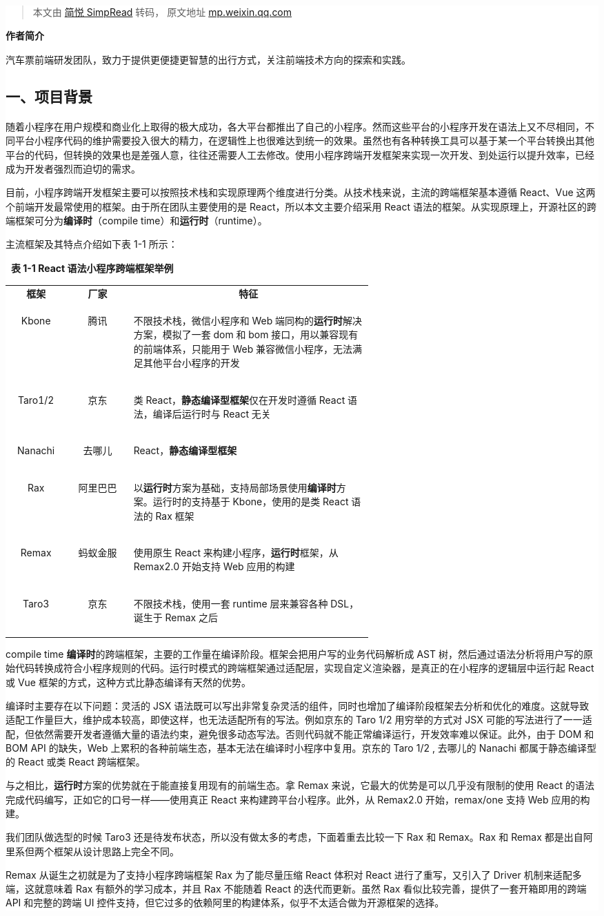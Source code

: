 > 本文由 [简悦 SimpRead](http://ksria.com/simpread/) 转码， 原文地址 [mp.weixin.qq.com](https://mp.weixin.qq.com/s/K4r31sDS2cUUoZ8gMy5KKw)

**作者简介** 

汽车票前端研发团队，致力于提供更便捷更智慧的出行方式，关注前端技术方向的探索和实践。

**一、项目背景**
----------

随着小程序在用户规模和商业化上取得的极大成功，各大平台都推出了自己的小程序。然而这些平台的小程序开发在语法上又不尽相同，不同平台小程序代码的维护需要投入很大的精力，在逻辑性上也很难达到统一的效果。虽然也有各种转换工具可以基于某一个平台转换出其他平台的代码，但转换的效果也是差强人意，往往还需要人工去修改。使用小程序跨端开发框架来实现一次开发、到处运行以提升效率，已经成为开发者强烈而迫切的需求。

目前，小程序跨端开发框架主要可以按照技术栈和实现原理两个维度进行分类。从技术栈来说，主流的跨端框架基本遵循 React、Vue 这两个前端开发最常使用的框架。由于所在团队主要使用的是 React，所以本文主要介绍采用 React 语法的框架。从实现原理上，开源社区的跨端框架可分为**编译时**（compile time）和**运行时**（runtime）。

主流框架及其特点介绍如下表 1-1 所示：

  **表 1-1 React 语法小程序跨端框架举例**

<table cellspacing="0" cellpadding="0" align="center"><tbody><tr><td valign="middle" colspan="1" rowspan="1" align="center" width="74.33333333333333"><strong>框架<br></strong></td><td valign="middle" colspan="1" rowspan="1" align="center" width="76.33333333333333"><strong>厂家<br></strong></td><td valign="middle" colspan="1" rowspan="1" align="center" width="328.3333333333333"><strong>特征<br></strong></td></tr><tr><td valign="middle" width="74.33333333333333" align="center"><p>Kbone</p></td><td valign="middle" width="76.33333333333333" align="center"><p>腾讯</p></td><td valign="top" width="333"><p>不限技术栈，微信小程序和 Web 端同构的<strong>运行时</strong>解决方案，模拟了一套 dom 和 bom 接口，用以兼容现有的前端体系，只能用于 Web 兼容微信小程序，无法满足其他平台小程序的开发</p></td></tr><tr><td valign="middle" width="73.33333333333333" align="center"><p>Taro1/2</p></td><td valign="middle" width="76.33333333333333" align="center"><p>京东</p></td><td valign="top" width="333"><p>类 React，<strong>静态编译型框架</strong>仅在开发时遵循 React 语法，编译后运行时与 React 无关</p></td></tr><tr><td valign="middle" width="73.33333333333333" align="center"><p>Nanachi</p></td><td valign="middle" width="76.33333333333333" align="center"><p>去哪儿</p></td><td valign="top" width="333"><p>React，<strong>静态编译型框架</strong></p></td></tr><tr><td valign="middle" width="73.33333333333333" align="center"><p>Rax</p></td><td valign="middle" width="76.33333333333333" align="center"><p>阿里巴巴</p></td><td valign="top" width="333"><p>以<strong>运行</strong><strong>时</strong>方案为基础，支持局部场景使用<strong>编译时</strong>方案。运行时的支持基于 Kbone，使用的是类 React 语法的 Rax 框架</p></td></tr><tr><td valign="middle" width="73.33333333333333" align="center"><p>Remax</p></td><td valign="middle" width="76.33333333333333" align="center"><p>蚂蚁金服</p></td><td valign="top" width="333"><p>使用原生 React 来构建小程序，<strong>运行时</strong>框架，从 Remax2.0 开始支持 Web 应用的构建</p></td></tr><tr><td valign="middle" width="73.33333333333333" align="center"><p>Taro3</p></td><td valign="middle" width="76.33333333333333" align="center"><p>京东</p></td><td valign="top" width="333"><p>不限技术栈，使用一套 runtime 层来兼容各种 DSL，诞生于 Remax 之后</p></td></tr></tbody></table>

compile time **编译时**的跨端框架，主要的工作量在编译阶段。框架会把用户写的业务代码解析成 AST 树，然后通过语法分析将用户写的原始代码转换成符合小程序规则的代码。运行时模式的跨端框架通过适配层，实现自定义渲染器，是真正的在小程序的逻辑层中运行起 React 或 Vue 框架的方式，这种方式比静态编译有天然的优势。

编译时主要存在以下问题：灵活的 JSX 语法既可以写出非常复杂灵活的组件，同时也增加了编译阶段框架去分析和优化的难度。这就导致适配工作量巨大，维护成本较高，即使这样，也无法适配所有的写法。例如京东的 Taro 1/2 用穷举的方式对 JSX 可能的写法进行了一一适配，但依然需要开发者遵循大量的语法约束，避免很多动态写法。否则代码就不能正常编译运行，开发效率难以保证。此外，由于 DOM 和 BOM API 的缺失，Web 上累积的各种前端生态，基本无法在编译时小程序中复用。京东的 Taro 1/2 , 去哪儿的 Nanachi 都属于静态编译型的 React 或类 React 跨端框架。

与之相比，**运行时**方案的优势就在于能直接复用现有的前端生态。拿 Remax 来说，它最大的优势是可以几乎没有限制的使用 React 的语法完成代码编写，正如它的口号一样——使用真正 React 来构建跨平台小程序。此外，从 Remax2.0 开始，remax/one 支持 Web 应用的构建。

我们团队做选型的时候 Taro3 还是待发布状态，所以没有做太多的考虑，下面着重去比较一下 Rax 和 Remax。Rax 和 Remax 都是出自阿里系但两个框架从设计思路上完全不同。

Remax 从诞生之初就是为了支持小程序跨端框架 Rax 为了能尽量压缩 React 体积对 React 进行了重写，又引入了 Driver 机制来适配多端，这就意味着 Rax 有额外的学习成本，并且 Rax 不能随着 React 的迭代而更新。虽然 Rax 看似比较完善，提供了一套开箱即用的跨端 API 和完整的跨端 UI 控件支持，但它过多的依赖阿里的构建体系，似乎不太适合做为开源框架的选择。

